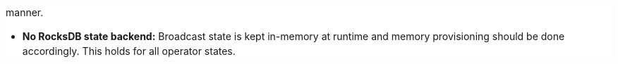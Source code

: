 manner.

  - **No RocksDB state backend:** Broadcast state is kept in-memory at runtime and memory provisioning should be done 
accordingly. This holds for all operator states.
